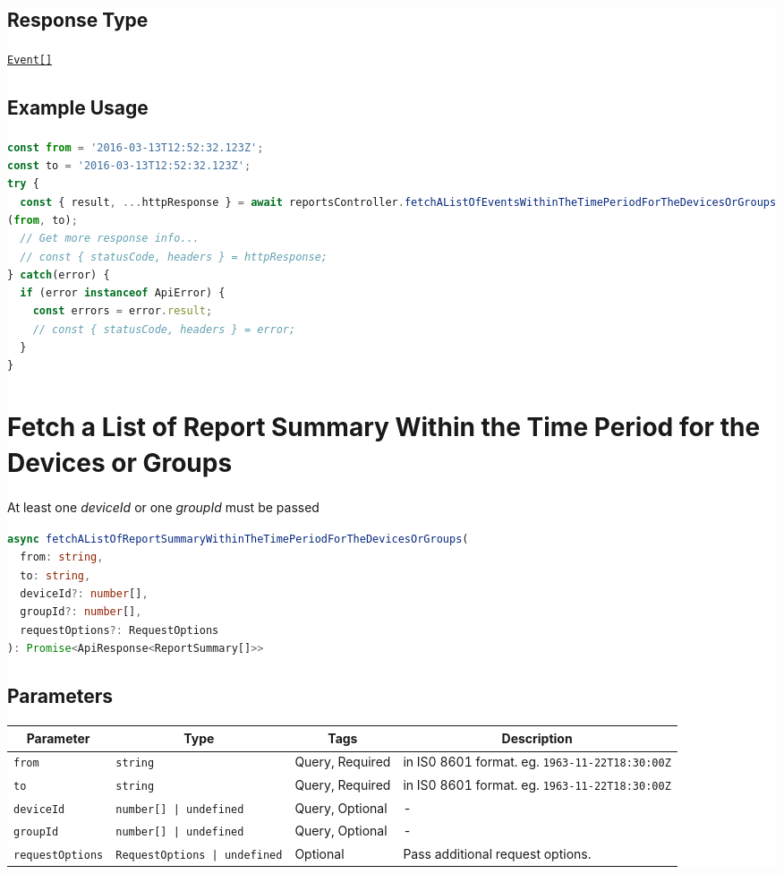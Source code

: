 ## Response Type

[`Event[]`](../../doc/models/event.md)

## Example Usage

```ts
const from = '2016-03-13T12:52:32.123Z';
const to = '2016-03-13T12:52:32.123Z';
try {
  const { result, ...httpResponse } = await reportsController.fetchAListOfEventsWithinTheTimePeriodForTheDevicesOrGroups(from, to);
  // Get more response info...
  // const { statusCode, headers } = httpResponse;
} catch(error) {
  if (error instanceof ApiError) {
    const errors = error.result;
    // const { statusCode, headers } = error;
  }
}
```


# Fetch a List of Report Summary Within the Time Period for the Devices or Groups

At least one _deviceId_ or one _groupId_ must be passed

```ts
async fetchAListOfReportSummaryWithinTheTimePeriodForTheDevicesOrGroups(
  from: string,
  to: string,
  deviceId?: number[],
  groupId?: number[],
  requestOptions?: RequestOptions
): Promise<ApiResponse<ReportSummary[]>>
```

## Parameters

| Parameter | Type | Tags | Description |
|  --- | --- | --- | --- |
| `from` | `string` | Query, Required | in IS0 8601 format. eg. `1963-11-22T18:30:00Z` |
| `to` | `string` | Query, Required | in IS0 8601 format. eg. `1963-11-22T18:30:00Z` |
| `deviceId` | `number[] \| undefined` | Query, Optional | - |
| `groupId` | `number[] \| undefined` | Query, Optional | - |
| `requestOptions` | `RequestOptions \| undefined` | Optional | Pass additional request options. |
